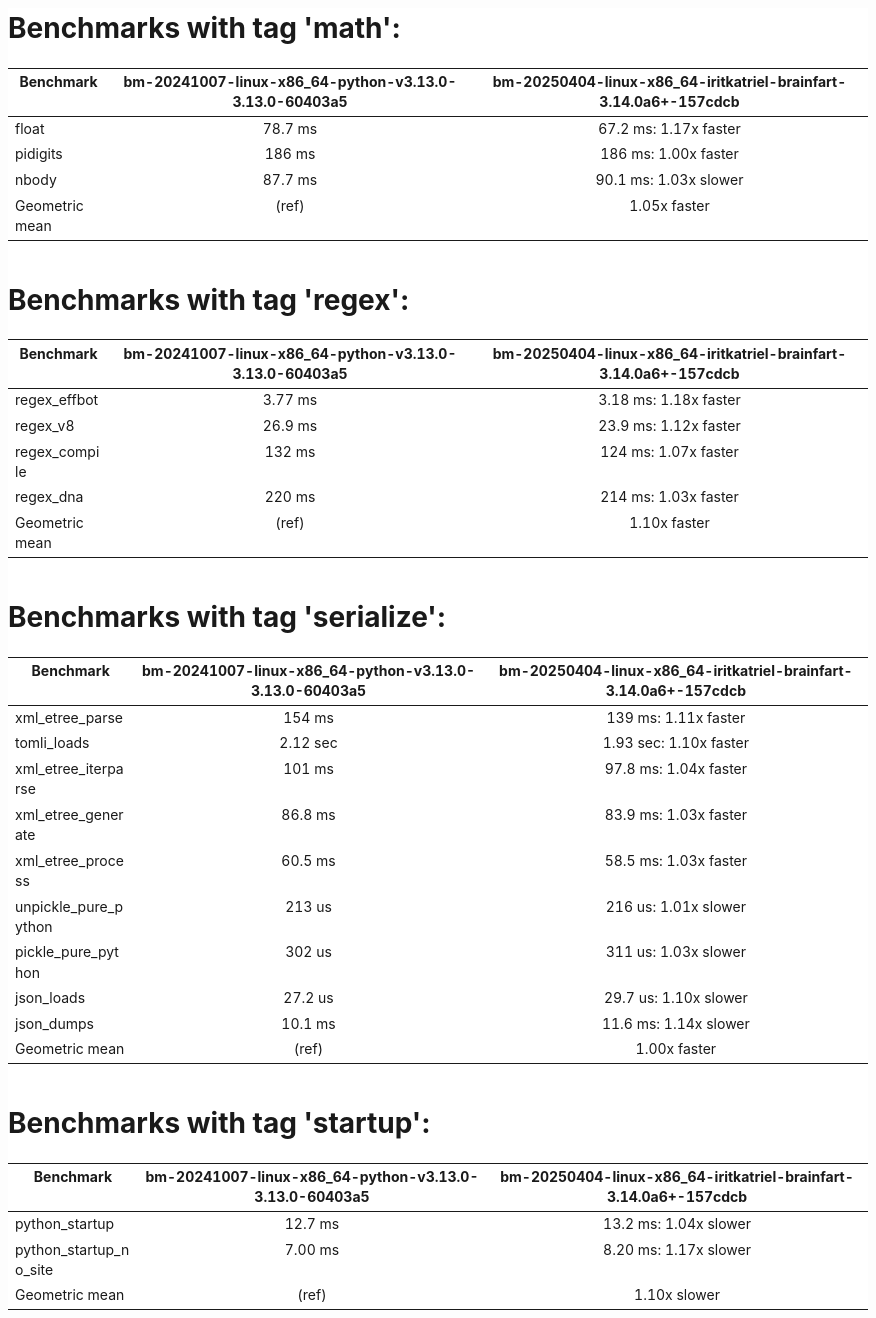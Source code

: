 Benchmarks with tag 'math':
===========================

| Benchmark      | bm-20241007-linux-x86_64-python-v3.13.0-3.13.0-60403a5 | bm-20250404-linux-x86_64-iritkatriel-brainfart-3.14.0a6+-157cdcb |
|----------------|:------------------------------------------------------:|:----------------------------------------------------------------:|
| float          | 78.7 ms                                                | 67.2 ms: 1.17x faster                                            |
| pidigits       | 186 ms                                                 | 186 ms: 1.00x faster                                             |
| nbody          | 87.7 ms                                                | 90.1 ms: 1.03x slower                                            |
| Geometric mean | (ref)                                                  | 1.05x faster                                                     |

Benchmarks with tag 'regex':
============================

| Benchmark      | bm-20241007-linux-x86_64-python-v3.13.0-3.13.0-60403a5 | bm-20250404-linux-x86_64-iritkatriel-brainfart-3.14.0a6+-157cdcb |
|----------------|:------------------------------------------------------:|:----------------------------------------------------------------:|
| regex_effbot   | 3.77 ms                                                | 3.18 ms: 1.18x faster                                            |
| regex_v8       | 26.9 ms                                                | 23.9 ms: 1.12x faster                                            |
| regex_compile  | 132 ms                                                 | 124 ms: 1.07x faster                                             |
| regex_dna      | 220 ms                                                 | 214 ms: 1.03x faster                                             |
| Geometric mean | (ref)                                                  | 1.10x faster                                                     |

Benchmarks with tag 'serialize':
================================

| Benchmark            | bm-20241007-linux-x86_64-python-v3.13.0-3.13.0-60403a5 | bm-20250404-linux-x86_64-iritkatriel-brainfart-3.14.0a6+-157cdcb |
|----------------------|:------------------------------------------------------:|:----------------------------------------------------------------:|
| xml_etree_parse      | 154 ms                                                 | 139 ms: 1.11x faster                                             |
| tomli_loads          | 2.12 sec                                               | 1.93 sec: 1.10x faster                                           |
| xml_etree_iterparse  | 101 ms                                                 | 97.8 ms: 1.04x faster                                            |
| xml_etree_generate   | 86.8 ms                                                | 83.9 ms: 1.03x faster                                            |
| xml_etree_process    | 60.5 ms                                                | 58.5 ms: 1.03x faster                                            |
| unpickle_pure_python | 213 us                                                 | 216 us: 1.01x slower                                             |
| pickle_pure_python   | 302 us                                                 | 311 us: 1.03x slower                                             |
| json_loads           | 27.2 us                                                | 29.7 us: 1.10x slower                                            |
| json_dumps           | 10.1 ms                                                | 11.6 ms: 1.14x slower                                            |
| Geometric mean       | (ref)                                                  | 1.00x faster                                                     |

Benchmarks with tag 'startup':
==============================

| Benchmark              | bm-20241007-linux-x86_64-python-v3.13.0-3.13.0-60403a5 | bm-20250404-linux-x86_64-iritkatriel-brainfart-3.14.0a6+-157cdcb |
|------------------------|:------------------------------------------------------:|:----------------------------------------------------------------:|
| python_startup         | 12.7 ms                                                | 13.2 ms: 1.04x slower                                            |
| python_startup_no_site | 7.00 ms                                                | 8.20 ms: 1.17x slower                                            |
| Geometric mean         | (ref)                                                  | 1.10x slower                                                     |
